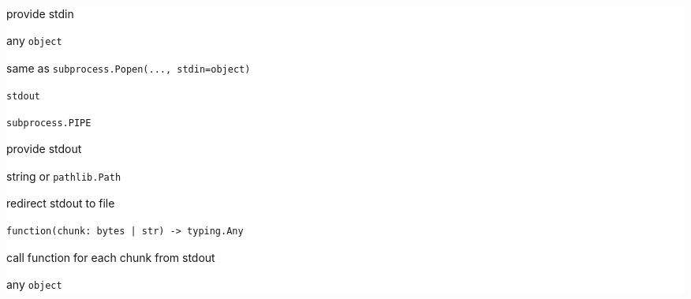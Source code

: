 </td>
      <td>provide stdin</td>
    </tr>
    <tr>
      <td></td>
      <td>

any `object`

</td>
      <td>

same as `subprocess.Popen(..., stdin=object)`

</td>
    </tr>
    <tr>
      <td>

`stdout`

</td>
      <td>

`subprocess.PIPE`

</td>
      <td>provide stdout</td>
    </tr>
    <tr>
      <td></td>
      <td>

string or `pathlib.Path`

</td>
      <td>

redirect stdout to file

</td>
    </tr>
    <tr>
      <td></td>
      <td>

`function(chunk: bytes | str) -> typing.Any`

</td>
      <td>call function for each chunk from stdout</td>
    </tr>
    <tr>
      <td></td>
      <td>

any `object`

</td>
      <td>
